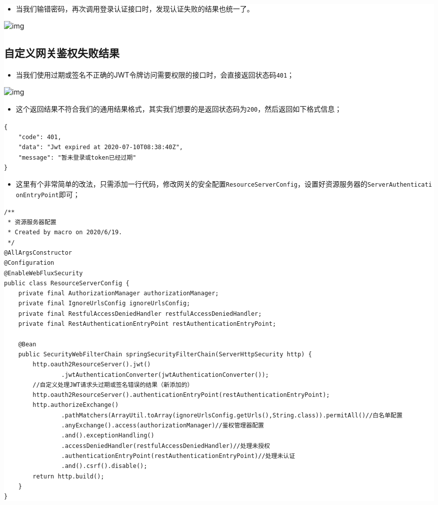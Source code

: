 - 当我们输错密码，再次调用登录认证接口时，发现认证失败的结果也统一了。

![img](https://mmbiz.qpic.cn/mmbiz_png/CKvMdchsUwlRfDTe65m7WSWECyXqEdnpfnuWQ2r271FVmt5HCVVfTOAYIybJ7qujdRnwPYPqdHkliaAnFzzTUjA/640?wx_fmt=png&wxfrom=5&wx_lazy=1&wx_co=1)

## 自定义网关鉴权失败结果

- 当我们使用过期或签名不正确的JWT令牌访问需要权限的接口时，会直接返回状态码`401`；

![img](https://mmbiz.qpic.cn/mmbiz_png/CKvMdchsUwlRfDTe65m7WSWECyXqEdnpWzw1iaA6L37ToQuLkCxNsxsx5EDUTMfUSLSvDzj727iaiarzt2f60MSNQ/640?wx_fmt=png&wxfrom=5&wx_lazy=1&wx_co=1)

- 这个返回结果不符合我们的通用结果格式，其实我们想要的是返回状态码为`200`，然后返回如下格式信息；

```
{
    "code": 401,
    "data": "Jwt expired at 2020-07-10T08:38:40Z",
    "message": "暂未登录或token已经过期"
}
```

- 这里有个非常简单的改法，只需添加一行代码，修改网关的安全配置`ResourceServerConfig`，设置好资源服务器的`ServerAuthenticationEntryPoint`即可；

```
/**
 * 资源服务器配置
 * Created by macro on 2020/6/19.
 */
@AllArgsConstructor
@Configuration
@EnableWebFluxSecurity
public class ResourceServerConfig {
    private final AuthorizationManager authorizationManager;
    private final IgnoreUrlsConfig ignoreUrlsConfig;
    private final RestfulAccessDeniedHandler restfulAccessDeniedHandler;
    private final RestAuthenticationEntryPoint restAuthenticationEntryPoint;

    @Bean
    public SecurityWebFilterChain springSecurityFilterChain(ServerHttpSecurity http) {
        http.oauth2ResourceServer().jwt()
                .jwtAuthenticationConverter(jwtAuthenticationConverter());
        //自定义处理JWT请求头过期或签名错误的结果（新添加的）
        http.oauth2ResourceServer().authenticationEntryPoint(restAuthenticationEntryPoint);
        http.authorizeExchange()
                .pathMatchers(ArrayUtil.toArray(ignoreUrlsConfig.getUrls(),String.class)).permitAll()//白名单配置
                .anyExchange().access(authorizationManager)//鉴权管理器配置
                .and().exceptionHandling()
                .accessDeniedHandler(restfulAccessDeniedHandler)//处理未授权
                .authenticationEntryPoint(restAuthenticationEntryPoint)//处理未认证
                .and().csrf().disable();
        return http.build();
    }
}
```
